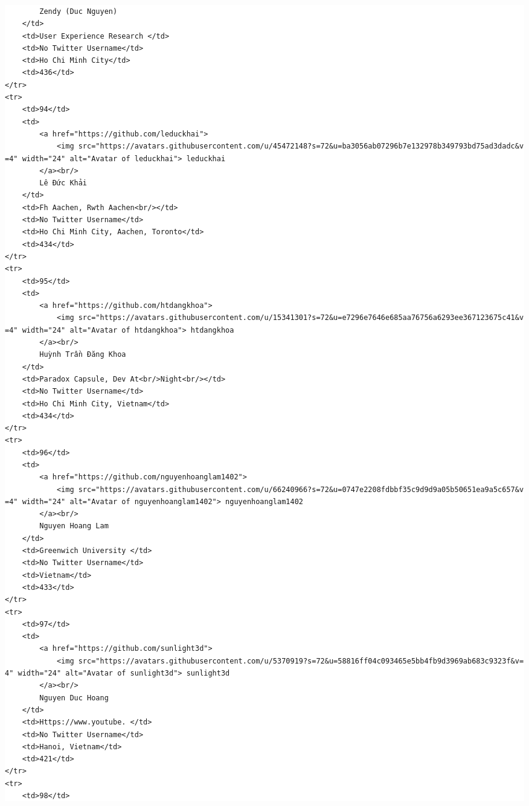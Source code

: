 			Zendy (Duc Nguyen)
		</td>
		<td>User Experience Research </td>
		<td>No Twitter Username</td>
		<td>Ho Chi Minh City</td>
		<td>436</td>
	</tr>
	<tr>
		<td>94</td>
		<td>
			<a href="https://github.com/leduckhai">
				<img src="https://avatars.githubusercontent.com/u/45472148?s=72&u=ba3056ab07296b7e132978b349793bd75ad3dadc&v=4" width="24" alt="Avatar of leduckhai"> leduckhai
			</a><br/>
			Lê Đức Khải
		</td>
		<td>Fh Aachen, Rwth Aachen<br/></td>
		<td>No Twitter Username</td>
		<td>Ho Chi Minh City, Aachen, Toronto</td>
		<td>434</td>
	</tr>
	<tr>
		<td>95</td>
		<td>
			<a href="https://github.com/htdangkhoa">
				<img src="https://avatars.githubusercontent.com/u/15341301?s=72&u=e7296e7646e685aa76756a6293ee367123675c41&v=4" width="24" alt="Avatar of htdangkhoa"> htdangkhoa
			</a><br/>
			Huỳnh Trần Đăng Khoa
		</td>
		<td>Paradox Capsule, Dev At<br/>Night<br/></td>
		<td>No Twitter Username</td>
		<td>Ho Chi Minh City, Vietnam</td>
		<td>434</td>
	</tr>
	<tr>
		<td>96</td>
		<td>
			<a href="https://github.com/nguyenhoanglam1402">
				<img src="https://avatars.githubusercontent.com/u/66240966?s=72&u=0747e2208fdbbf35c9d9d9a05b50651ea9a5c657&v=4" width="24" alt="Avatar of nguyenhoanglam1402"> nguyenhoanglam1402
			</a><br/>
			Nguyen Hoang Lam
		</td>
		<td>Greenwich University </td>
		<td>No Twitter Username</td>
		<td>Vietnam</td>
		<td>433</td>
	</tr>
	<tr>
		<td>97</td>
		<td>
			<a href="https://github.com/sunlight3d">
				<img src="https://avatars.githubusercontent.com/u/5370919?s=72&u=58816ff04c093465e5bb4fb9d3969ab683c9323f&v=4" width="24" alt="Avatar of sunlight3d"> sunlight3d
			</a><br/>
			Nguyen Duc Hoang
		</td>
		<td>Https://www.youtube. </td>
		<td>No Twitter Username</td>
		<td>Hanoi, Vietnam</td>
		<td>421</td>
	</tr>
	<tr>
		<td>98</td>